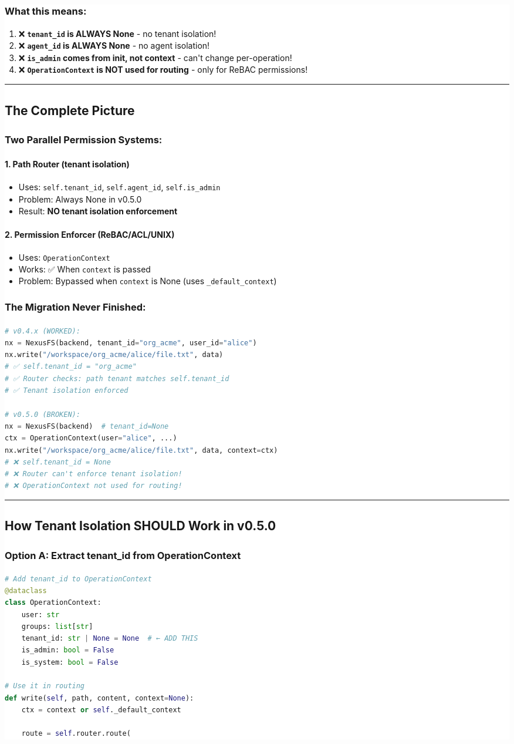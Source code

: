 ### What this means:

1. ❌ **`tenant_id` is ALWAYS None** - no tenant isolation!
2. ❌ **`agent_id` is ALWAYS None** - no agent isolation!
3. ❌ **`is_admin` comes from init, not context** - can't change per-operation!
4. ❌ **`OperationContext` is NOT used for routing** - only for ReBAC permissions!

---

## The Complete Picture

### Two Parallel Permission Systems:

#### 1. **Path Router** (tenant isolation)
- Uses: `self.tenant_id`, `self.agent_id`, `self.is_admin`
- Problem: Always None in v0.5.0
- Result: **NO tenant isolation enforcement**

#### 2. **Permission Enforcer** (ReBAC/ACL/UNIX)
- Uses: `OperationContext`
- Works: ✅ When `context` is passed
- Problem: Bypassed when `context` is None (uses `_default_context`)

### The Migration Never Finished:

```python
# v0.4.x (WORKED):
nx = NexusFS(backend, tenant_id="org_acme", user_id="alice")
nx.write("/workspace/org_acme/alice/file.txt", data)
# ✅ self.tenant_id = "org_acme"
# ✅ Router checks: path tenant matches self.tenant_id
# ✅ Tenant isolation enforced

# v0.5.0 (BROKEN):
nx = NexusFS(backend)  # tenant_id=None
ctx = OperationContext(user="alice", ...)
nx.write("/workspace/org_acme/alice/file.txt", data, context=ctx)
# ❌ self.tenant_id = None
# ❌ Router can't enforce tenant isolation!
# ❌ OperationContext not used for routing!
```

---

## How Tenant Isolation SHOULD Work in v0.5.0

### Option A: Extract tenant_id from OperationContext

```python
# Add tenant_id to OperationContext
@dataclass
class OperationContext:
    user: str
    groups: list[str]
    tenant_id: str | None = None  # ← ADD THIS
    is_admin: bool = False
    is_system: bool = False

# Use it in routing
def write(self, path, content, context=None):
    ctx = context or self._default_context

    route = self.router.route(
```